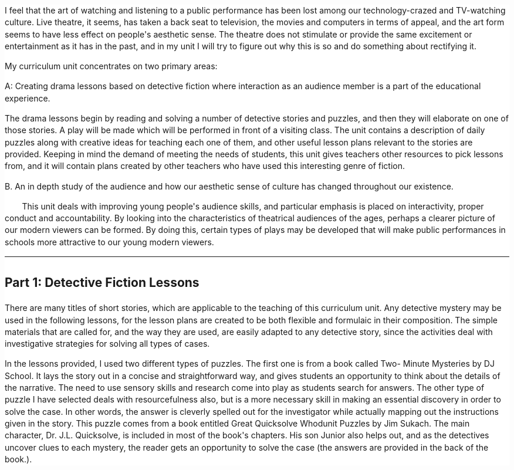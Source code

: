 <p>
I feel that the art of watching and listening to a public performance has been lost among our technology-crazed and TV-watching culture.  Live theatre, it seems, has taken a back seat to television, the movies and computers in terms of appeal, and the art form seems to have less effect on people's aesthetic sense.  The theatre does not stimulate or provide the same excitement or entertainment as it has in the past, and in my unit I will try to figure out why this is so and do something about rectifying it.
</p>
<p>
My curriculum unit concentrates on two primary areas:
</p>
<p>
A: Creating drama lessons based on detective fiction where interaction as an audience member is a part of the educational experience.
</p>
<p>
The drama lessons begin by reading and solving a number of detective stories and puzzles, and then they will elaborate on one of those stories.  A play will be made which will be performed in front of a visiting class. The unit contains a description of daily puzzles along with creative ideas for teaching each one of them, and other useful lesson plans relevant to the stories are provided.  Keeping in mind the demand of meeting the needs of students, this unit gives teachers other resources to pick lessons from, and it will contain plans created by other teachers who have used this interesting genre of fiction.
</p>
<p>
B. An in depth study of the audience and how our aesthetic sense of culture has changed throughout our existence.
</p>
<p>
<font color="#ffffff" style="visibility:hidden;">
____
</font>
This unit deals with improving young people's audience skills, and particular emphasis is placed on interactivity, proper conduct and accountability.  By looking into the characteristics of theatrical audiences of the ages, perhaps a clearer picture of our modern viewers can be formed.  By doing this, certain types of plays may be developed that will make public performances in schools more attractive to our young modern viewers.
</p>
<hr/>
<h2>
Part 1: Detective Fiction Lessons
</h2>
There are many titles of short stories, which are applicable to the teaching of this curriculum unit.  Any detective mystery may be used in the following lessons, for the lesson plans are created to be both flexible and formulaic in their composition.  The simple materials that are called for, and the way they are used, are easily adapted to any detective story, since the activities deal with investigative strategies for solving all types of cases.
<p>
In the lessons provided, I used two different types of puzzles.  The first one is from a book called Two- Minute Mysteries by DJ School.  It lays the story out in a concise and straightforward way, and gives students an opportunity to think about the details of the narrative.  The need to use sensory skills and research come into play as students search for answers.  The other type of puzzle I have selected deals with resourcefulness also, but is a more necessary skill in making an essential discovery in order to solve the case.  In other words, the answer is cleverly spelled out for the investigator while actually mapping out the instructions given in the story. This puzzle comes from a book entitled Great Quicksolve Whodunit Puzzles by Jim Sukach.  The main character, Dr. J.L. Quicksolve, is included in most of the book's chapters.  His son Junior also helps out, and as the detectives uncover clues to each mystery, the reader gets an opportunity to solve the case (the answers are provided in the back of the book.).
</p>
<p>